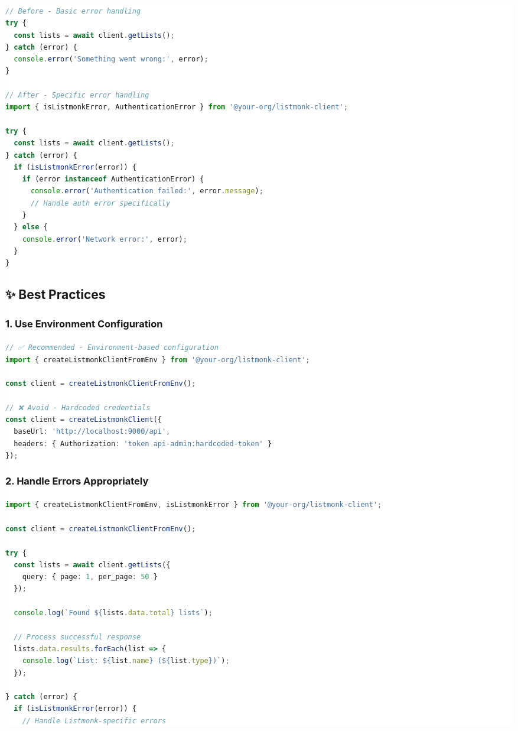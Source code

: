 ```typescript
// Before - Basic error handling
try {
  const lists = await client.getLists();
} catch (error) {
  console.error('Something went wrong:', error);
}

// After - Specific error handling
import { isListmonkError, AuthenticationError } from '@your-org/listmonk-client';

try {
  const lists = await client.getLists();
} catch (error) {
  if (isListmonkError(error)) {
    if (error instanceof AuthenticationError) {
      console.error('Authentication failed:', error.message);
      // Handle auth error specifically
    }
  } else {
    console.error('Network error:', error);
  }
}
```

## ✨ Best Practices

### 1. Use Environment Configuration

```typescript
// ✅ Recommended - Environment-based configuration
import { createListmonkClientFromEnv } from '@your-org/listmonk-client';

const client = createListmonkClientFromEnv();

// ❌ Avoid - Hardcoded credentials
const client = createListmonkClient({
  baseUrl: 'http://localhost:9000/api',
  headers: { Authorization: 'token api-admin:hardcoded-token' }
});
```

### 2. Handle Errors Appropriately

```typescript
import { createListmonkClientFromEnv, isListmonkError } from '@your-org/listmonk-client';

const client = createListmonkClientFromEnv();

try {
  const lists = await client.getLists({
    query: { page: 1, per_page: 50 }
  });
  
  console.log(`Found ${lists.data.total} lists`);
  
  // Process successful response
  lists.data.results.forEach(list => {
    console.log(`List: ${list.name} (${list.type})`);
  });
  
} catch (error) {
  if (isListmonkError(error)) {
    // Handle Listmonk-specific errors
```